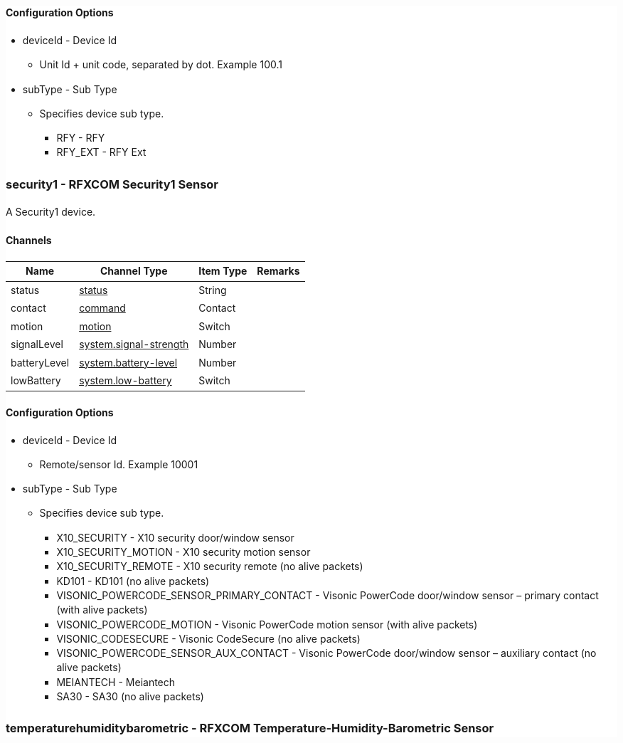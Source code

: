 #### Configuration Options

 * deviceId - Device Id
    * Unit Id + unit code, separated by dot. Example 100.1

 * subType - Sub Type
    * Specifies device sub type.

        * RFY - RFY
        * RFY\_EXT - RFY Ext


### security1 - RFXCOM Security1 Sensor

A Security1 device.

#### Channels

| Name         | Channel Type                        | Item Type | Remarks  |
|--------------|-------------------------------------|-----------|----------|
| status       | [status](#channels)                 | String    |          |
| contact      | [command](#channels)                | Contact   |          |
| motion       | [motion](#channels)                 | Switch    |          |
| signalLevel  | [system.signal-strength](#channels) | Number    |          |
| batteryLevel | [system.battery-level](#channels)   | Number    |          |
| lowBattery   | [system.low-battery](#channels)     | Switch    |          |


#### Configuration Options

 * deviceId - Device Id
    * Remote/sensor Id. Example 10001

 * subType - Sub Type
    * Specifies device sub type.

        * X10\_SECURITY - X10 security door/window sensor
        * X10\_SECURITY\_MOTION - X10 security motion sensor
        * X10\_SECURITY\_REMOTE - X10 security remote (no alive packets)
        * KD101 - KD101 (no alive packets)
        * VISONIC\_POWERCODE\_SENSOR\_PRIMARY\_CONTACT - Visonic PowerCode door/window sensor – primary contact (with alive packets)
        * VISONIC\_POWERCODE\_MOTION - Visonic PowerCode motion sensor (with alive packets)
        * VISONIC\_CODESECURE - Visonic CodeSecure (no alive packets)
        * VISONIC\_POWERCODE\_SENSOR\_AUX\_CONTACT - Visonic PowerCode door/window sensor – auxiliary contact (no alive packets)
        * MEIANTECH - Meiantech
        * SA30 - SA30 (no alive packets)


### temperaturehumiditybarometric - RFXCOM Temperature-Humidity-Barometric Sensor
